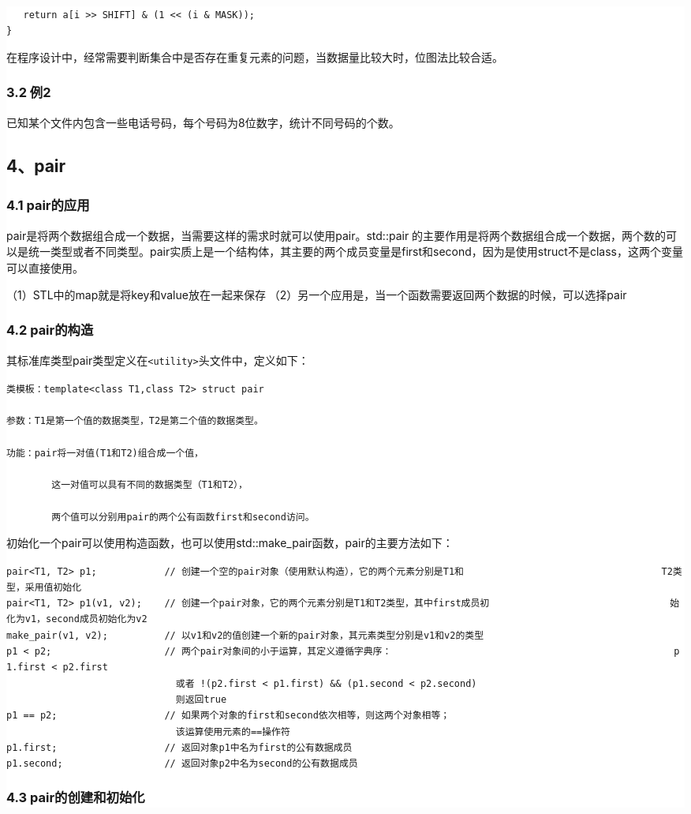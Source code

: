  ```
	return a[i >> SHIFT] & (1 << (i & MASK));
 }
 ```
 在程序设计中，经常需要判断集合中是否存在重复元素的问题，当数据量比较大时，位图法比较合适。

### 3.2 例2

 已知某个文件内包含一些电话号码，每个号码为8位数字，统计不同号码的个数。



## 4、pair

### 4.1 pair的应用

 pair是将两个数据组合成一个数据，当需要这样的需求时就可以使用pair。std::pair 的主要作用是将两个数据组合成一个数据，两个数的可以是统一类型或者不同类型。pair实质上是一个结构体，其主要的两个成员变量是first和second，因为是使用struct不是class，这两个变量可以直接使用。

 （1）STL中的map就是将key和value放在一起来保存
 （2）另一个应用是，当一个函数需要返回两个数据的时候，可以选择pair

 ### 4.2 pair的构造

 其标准库类型pair类型定义在```<utility>```头文件中，定义如下：

 ``` 
 类模板：template<class T1,class T2> struct pair

 参数：T1是第一个值的数据类型，T2是第二个值的数据类型。
 
 功能：pair将一对值(T1和T2)组合成一个值，

        这一对值可以具有不同的数据类型（T1和T2），

        两个值可以分别用pair的两个公有函数first和second访问。

 ```

 初始化一个pair可以使用构造函数，也可以使用std::make_pair函数，pair的主要方法如下：

 ```
 pair<T1, T2> p1;            // 创建一个空的pair对象（使用默认构造），它的两个元素分别是T1和                                   T2类型，采用值初始化
 pair<T1, T2> p1(v1, v2);    // 创建一个pair对象，它的两个元素分别是T1和T2类型，其中first成员初                                始化为v1，second成员初始化为v2
 make_pair(v1, v2);          // 以v1和v2的值创建一个新的pair对象，其元素类型分别是v1和v2的类型
 p1 < p2;                    // 两个pair对象间的小于运算，其定义遵循字典序：                                                  p1.first < p2.first 
                               或者 !(p2.first < p1.first) && (p1.second < p2.second) 
                               则返回true
 p1 == p2;                   // 如果两个对象的first和second依次相等，则这两个对象相等；
                               该运算使用元素的==操作符
 p1.first;                   // 返回对象p1中名为first的公有数据成员
 p1.second;                  // 返回对象p2中名为second的公有数据成员
 ```
### 4.3 pair的创建和初始化
